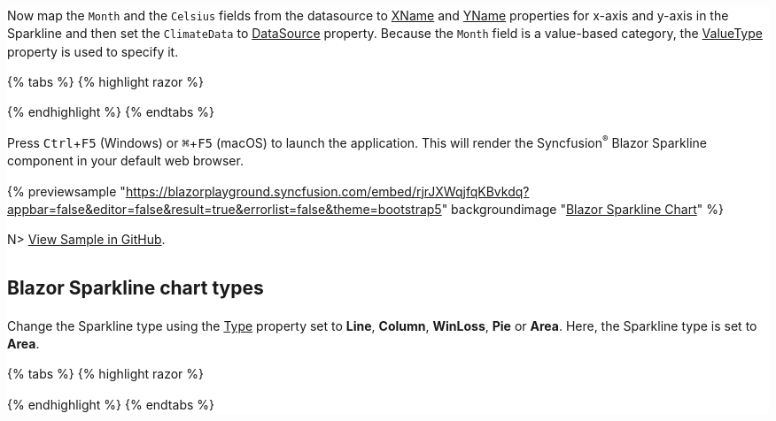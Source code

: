 Now map the `Month` and the `Celsius` fields from the datasource to [XName](https://help.syncfusion.com/cr/blazor/Syncfusion.Blazor.Charts.SfSparkline-1.html#Syncfusion_Blazor_Charts_SfSparkline_1_XName) and [YName](https://help.syncfusion.com/cr/blazor/Syncfusion.Blazor.Charts.SfSparkline-1.html#Syncfusion_Blazor_Charts_SfSparkline_1_YName) properties for x-axis and y-axis in the Sparkline and then set the `ClimateData` to [DataSource](https://help.syncfusion.com/cr/blazor/Syncfusion.Blazor.Charts.SfSparkline-1.html#Syncfusion_Blazor_Charts_SfSparkline_1_DataSource) property. Because the `Month` field is a value-based category, the [ValueType](https://help.syncfusion.com/cr/blazor/Syncfusion.Blazor.Charts.SfSparkline-1.html#Syncfusion_Blazor_Charts_SfSparkline_1_ValueType) property is used to specify it.

{% tabs %}
{% highlight razor %}

<SfSparkline XName="Month"
             YName="Celsius"
             ValueType="SparklineValueType.Category"
             TValue="WeatherReport"
             DataSource="ClimateData"
             Height="80px"
             Width="150px">
</SfSparkline>

{% endhighlight %}
{% endtabs %}

Press <kbd>Ctrl</kbd>+<kbd>F5</kbd> (Windows) or <kbd>⌘</kbd>+<kbd>F5</kbd> (macOS) to launch the application. This will render the Syncfusion<sup style="font-size:70%">&reg;</sup> Blazor Sparkline component in your default web browser.

{% previewsample "https://blazorplayground.syncfusion.com/embed/rjrJXWqjfqKBvkdq?appbar=false&editor=false&result=true&errorlist=false&theme=bootstrap5" backgroundimage "[Blazor Sparkline Chart](./images/blazor-sparkline.png)" %}

N> [View Sample in GitHub](https://github.com/SyncfusionExamples/Blazor-Getting-Started-Examples/tree/main/Sparkline/BlazorWebApp).

## Blazor Sparkline chart types

Change the Sparkline type using the [Type](https://help.syncfusion.com/cr/blazor/Syncfusion.Blazor.Charts.SfSparkline-1.html#Syncfusion_Blazor_Charts_SfSparkline_1_Type) property set to **Line**, **Column**, **WinLoss**, **Pie** or **Area**. Here, the Sparkline type is set to **Area**.

{% tabs %}
{% highlight razor %}

<SfSparkline XName="Month"
             YName="Celsius"
             ValueType="SparklineValueType.Category"
             Type="SparklineType.Area"
             TValue="WeatherReport"
             DataSource="ClimateData"
             Height="80px"
             Width="150px">
</SfSparkline>

{% endhighlight %}
{% endtabs %}
